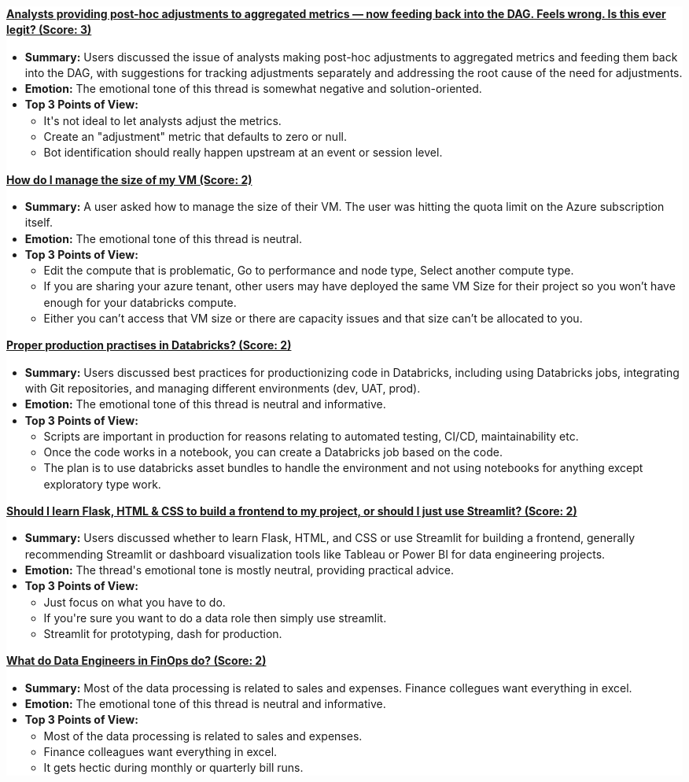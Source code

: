 **[Analysts providing post-hoc adjustments to aggregated metrics — now feeding back into the DAG. Feels wrong. Is this ever legit? (Score: 3)](https://www.reddit.com/r/dataengineering/comments/1lg6kub/analysts_providing_posthoc_adjustments_to/)**
*   **Summary:** Users discussed the issue of analysts making post-hoc adjustments to aggregated metrics and feeding them back into the DAG, with suggestions for tracking adjustments separately and addressing the root cause of the need for adjustments.
*   **Emotion:** The emotional tone of this thread is somewhat negative and solution-oriented.
*   **Top 3 Points of View:**
    *   It's not ideal to let analysts adjust the metrics.
    *   Create an "adjustment" metric that defaults to zero or null.
    *   Bot identification should really happen upstream at an event or session level.

**[How do I manage the size of my VM (Score: 2)](https://www.reddit.com/gallery/1lg3dzl)**
*   **Summary:** A user asked how to manage the size of their VM. The user was hitting the quota limit on the Azure subscription itself.
*   **Emotion:** The emotional tone of this thread is neutral.
*   **Top 3 Points of View:**
    *   Edit the compute that is problematic, Go to performance and node type, Select another compute type.
    *   If you are sharing your azure tenant, other users may have deployed the same VM Size for their project so you won’t have enough for your databricks compute.
    *   Either you can’t access that VM size or there are capacity issues and that size can’t be allocated to you.

**[Proper production practises in Databricks? (Score: 2)](https://www.reddit.com/r/dataengineering/comments/1lfywaz/proper_production_practises_in_databricks/)**
*   **Summary:** Users discussed best practices for productionizing code in Databricks, including using Databricks jobs, integrating with Git repositories, and managing different environments (dev, UAT, prod).
*   **Emotion:** The emotional tone of this thread is neutral and informative.
*   **Top 3 Points of View:**
    *   Scripts are important in production for reasons relating to automated testing, CI/CD, maintainability etc.
    *   Once the code works in a notebook, you can create a Databricks job based on the code.
    *   The plan is to use databricks asset bundles to handle the environment and not using notebooks for anything except exploratory type work.

**[Should I learn Flask, HTML & CSS to build a frontend to my project, or should I just use Streamlit? (Score: 2)](https://www.reddit.com/r/dataengineering/comments/1lg6dsl/should_i_learn_flask_html_css_to_build_a_frontend/)**
*   **Summary:** Users discussed whether to learn Flask, HTML, and CSS or use Streamlit for building a frontend, generally recommending Streamlit or dashboard visualization tools like Tableau or Power BI for data engineering projects.
*   **Emotion:** The thread's emotional tone is mostly neutral, providing practical advice.
*   **Top 3 Points of View:**
    *   Just focus on what you have to do.
    *   If you're sure you want to do a data role then simply use streamlit.
    *   Streamlit for prototyping, dash for production.

**[What do Data Engineers in FinOps do? (Score: 2)](https://www.reddit.com/r/dataengineering/comments/1lg7n3v/what_do_data_engineers_in_finops_do/)**
*   **Summary:** Most of the data processing is related to sales and expenses. Finance collegues want everything in excel.
*   **Emotion:** The emotional tone of this thread is neutral and informative.
*   **Top 3 Points of View:**
    *   Most of the data processing is related to sales and expenses.
    *   Finance colleagues want everything in excel.
    *   It gets hectic during monthly or quarterly bill runs.
